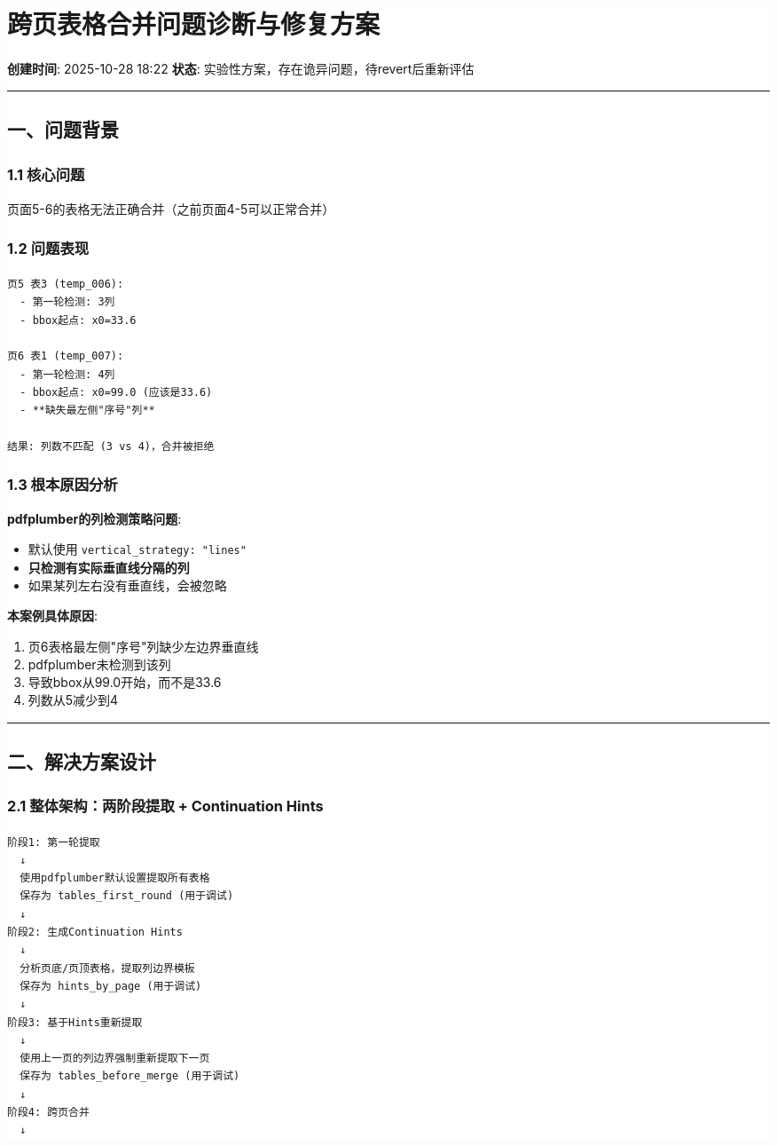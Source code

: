 # 跨页表格合并问题诊断与修复方案

**创建时间**: 2025-10-28 18:22
**状态**: 实验性方案，存在诡异问题，待revert后重新评估

---

## 一、问题背景

### 1.1 核心问题
页面5-6的表格无法正确合并（之前页面4-5可以正常合并）

### 1.2 问题表现
```
页5 表3 (temp_006):
  - 第一轮检测: 3列
  - bbox起点: x0=33.6

页6 表1 (temp_007):
  - 第一轮检测: 4列
  - bbox起点: x0=99.0 (应该是33.6)
  - **缺失最左侧"序号"列**

结果: 列数不匹配 (3 vs 4)，合并被拒绝
```

### 1.3 根本原因分析

**pdfplumber的列检测策略问题**:
- 默认使用 `vertical_strategy: "lines"`
- **只检测有实际垂直线分隔的列**
- 如果某列左右没有垂直线，会被忽略

**本案例具体原因**:
1. 页6表格最左侧"序号"列缺少左边界垂直线
2. pdfplumber未检测到该列
3. 导致bbox从99.0开始，而不是33.6
4. 列数从5减少到4

---

## 二、解决方案设计

### 2.1 整体架构：两阶段提取 + Continuation Hints

```
阶段1: 第一轮提取
  ↓
  使用pdfplumber默认设置提取所有表格
  保存为 tables_first_round (用于调试)
  ↓
阶段2: 生成Continuation Hints
  ↓
  分析页底/页顶表格，提取列边界模板
  保存为 hints_by_page (用于调试)
  ↓
阶段3: 基于Hints重新提取
  ↓
  使用上一页的列边界强制重新提取下一页
  保存为 tables_before_merge (用于调试)
  ↓
阶段4: 跨页合并
  ↓
```